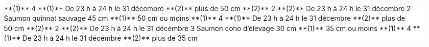 </td>
<td>**(1)** 4

</td>
<td>**(1)** De 23 h à 24 h le 31 décembre

</td>
</tr>
<tr>
<td>**(2)** plus de 50 cm

</td>
<td>**(2)** 2

</td>
<td>**(2)** De 23 h à 24 h le 31 décembre

</td>
</tr>
<tr>
<td>2</td>
<td>Saumon quinnat sauvage</td>
<td>45 cm</td>
<td>**(1)** 50 cm ou moins

</td>
<td>**(1)** 4

</td>
<td>**(1)** De 23 h à 24 h le 31 décembre

</td>
</tr>
<tr>
<td>**(2)** plus de 50 cm

</td>
<td>**(2)** 2

</td>
<td>**(2)** De 23 h à 24 h le 31 décembre

</td>
</tr>
<tr>
<td>3</td>
<td>Saumon coho d’élevage</td>
<td>30 cm</td>
<td>**(1)** 35 cm ou moins

</td>
<td>**(1)** 4

</td>
<td>**(1)** De 23 h à 24 h le 31 décembre

</td>
</tr>
<tr>
<td>**(2)** plus de 35 cm
